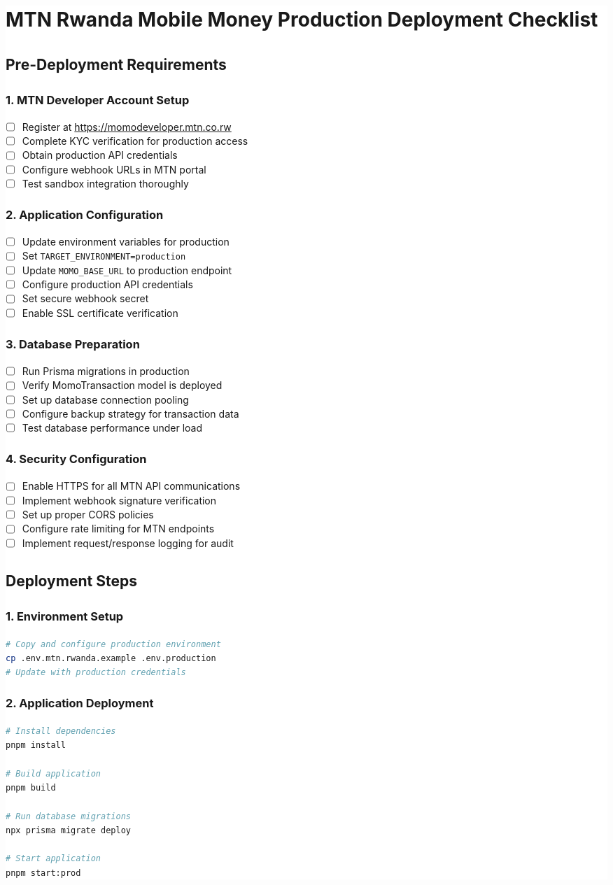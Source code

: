 # MTN Rwanda Mobile Money Production Deployment Checklist

## Pre-Deployment Requirements

### 1. MTN Developer Account Setup
- [ ] Register at https://momodeveloper.mtn.co.rw
- [ ] Complete KYC verification for production access
- [ ] Obtain production API credentials
- [ ] Configure webhook URLs in MTN portal
- [ ] Test sandbox integration thoroughly

### 2. Application Configuration
- [ ] Update environment variables for production
- [ ] Set `TARGET_ENVIRONMENT=production`
- [ ] Update `MOMO_BASE_URL` to production endpoint
- [ ] Configure production API credentials
- [ ] Set secure webhook secret
- [ ] Enable SSL certificate verification

### 3. Database Preparation
- [ ] Run Prisma migrations in production
- [ ] Verify MomoTransaction model is deployed
- [ ] Set up database connection pooling
- [ ] Configure backup strategy for transaction data
- [ ] Test database performance under load

### 4. Security Configuration
- [ ] Enable HTTPS for all MTN API communications
- [ ] Implement webhook signature verification
- [ ] Set up proper CORS policies
- [ ] Configure rate limiting for MTN endpoints
- [ ] Implement request/response logging for audit

## Deployment Steps

### 1. Environment Setup
```bash
# Copy and configure production environment
cp .env.mtn.rwanda.example .env.production
# Update with production credentials
```

### 2. Application Deployment
```bash
# Install dependencies
pnpm install

# Build application
pnpm build

# Run database migrations
npx prisma migrate deploy

# Start application
pnpm start:prod
```
